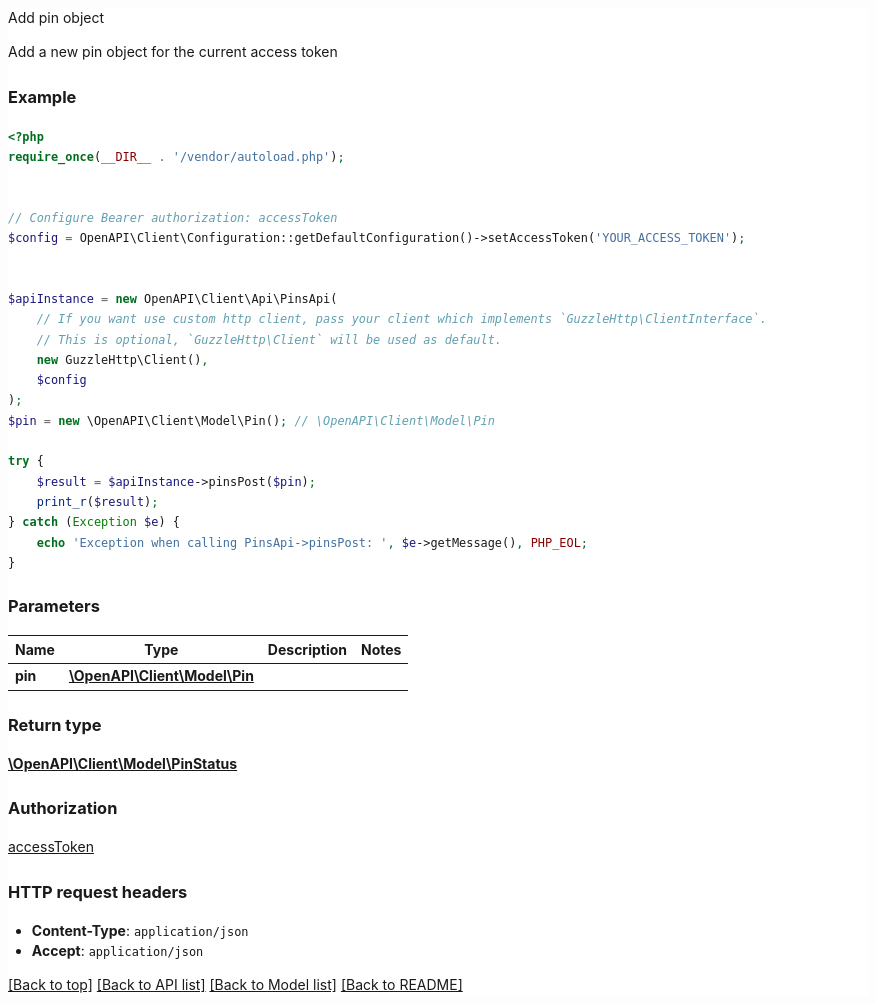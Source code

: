 Add pin object

Add a new pin object for the current access token

### Example

```php
<?php
require_once(__DIR__ . '/vendor/autoload.php');


// Configure Bearer authorization: accessToken
$config = OpenAPI\Client\Configuration::getDefaultConfiguration()->setAccessToken('YOUR_ACCESS_TOKEN');


$apiInstance = new OpenAPI\Client\Api\PinsApi(
    // If you want use custom http client, pass your client which implements `GuzzleHttp\ClientInterface`.
    // This is optional, `GuzzleHttp\Client` will be used as default.
    new GuzzleHttp\Client(),
    $config
);
$pin = new \OpenAPI\Client\Model\Pin(); // \OpenAPI\Client\Model\Pin

try {
    $result = $apiInstance->pinsPost($pin);
    print_r($result);
} catch (Exception $e) {
    echo 'Exception when calling PinsApi->pinsPost: ', $e->getMessage(), PHP_EOL;
}
```

### Parameters

Name | Type | Description  | Notes
------------- | ------------- | ------------- | -------------
 **pin** | [**\OpenAPI\Client\Model\Pin**](../Model/Pin.md)|  |

### Return type

[**\OpenAPI\Client\Model\PinStatus**](../Model/PinStatus.md)

### Authorization

[accessToken](../../README.md#accessToken)

### HTTP request headers

- **Content-Type**: `application/json`
- **Accept**: `application/json`

[[Back to top]](#) [[Back to API list]](../../README.md#endpoints)
[[Back to Model list]](../../README.md#models)
[[Back to README]](../../README.md)
